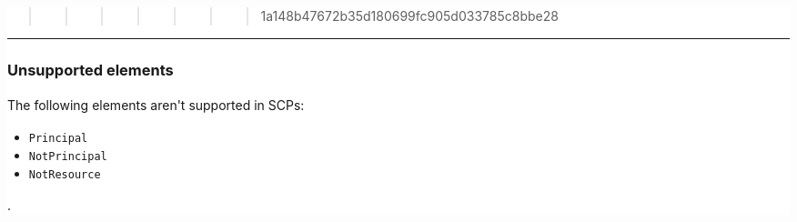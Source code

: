 

>>>>>>> 1a148b47672b35d180699fc905d033785c8bbe28
---

### Unsupported elements

The following elements aren't supported in SCPs:

* `Principal`
* `NotPrincipal`
* `NotResource`












.
